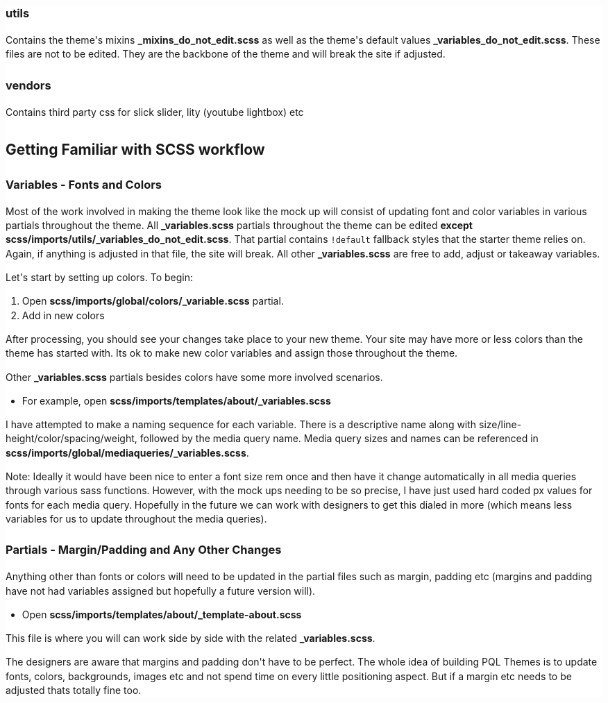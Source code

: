 ### utils

Contains the theme's mixins **\_mixins_do_not_edit.scss** as well as the theme's default values **\_variables_do_not_edit.scss**. These files are not to be edited. They are the backbone of the theme and will break the site if adjusted.

### vendors

Contains third party css for slick slider, lity (youtube lightbox) etc

## Getting Familiar with SCSS workflow

### Variables - Fonts and Colors

Most of the work involved in making the theme look like the mock up will consist of updating font and color variables in various partials throughout the theme. All **\_variables.scss** partials throughout the theme can be edited **except scss/imports/utils/\_variables_do_not_edit.scss**. That partial contains `!default` fallback styles that the starter theme relies on. Again, if anything is adjusted in that file, the site will break. All other **\_variables.scss** are free to add, adjust or takeaway variables.

Let's start by setting up colors. To begin:

1. Open **scss/imports/global/colors/\_variable.scss** partial.
2. Add in new colors

After processing, you should see your changes take place to your new theme. Your site may have more or less colors than the theme has started with. Its ok to make new color variables and assign those throughout the theme.

Other **\_variables.scss** partials besides colors have some more involved scenarios.

- For example, open **scss/imports/templates/about/\_variables.scss**

I have attempted to make a naming sequence for each variable. There is a descriptive name along with size/line-height/color/spacing/weight, followed by the media query name. Media query sizes and names can be referenced in **scss/imports/global/mediaqueries/\_variables.scss**.

Note: Ideally it would have been nice to enter a font size rem once and then have it change automatically in all media queries through various sass functions. However, with the mock ups needing to be so precise, I have just used hard coded px values for fonts for each media query. Hopefully in the future we can work with designers to get this dialed in more (which means less variables for us to update throughout the media queries).

### Partials - Margin/Padding and Any Other Changes

Anything other than fonts or colors will need to be updated in the partial files such as margin, padding etc (margins and padding have not had variables assigned but hopefully a future version will).

- Open **scss/imports/templates/about/\_template-about.scss**

This file is where you will can work side by side with the related **\_variables.scss**.

The designers are aware that margins and padding don't have to be perfect. The whole idea of building PQL Themes is to update fonts, colors, backgrounds, images etc and not spend time on every little positioning aspect. But if a margin etc needs to be adjusted thats totally fine too.
